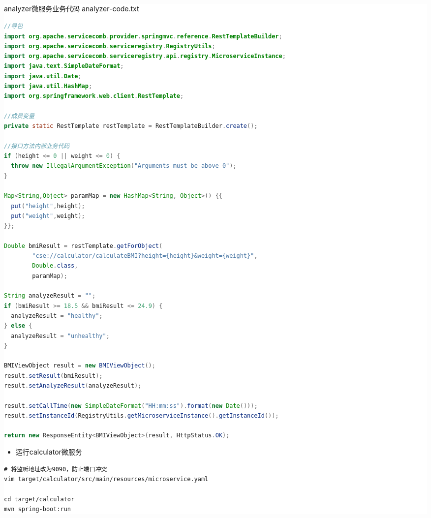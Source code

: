 analyzer微服务业务代码 analyzer-code.txt
```java
//导包
import org.apache.servicecomb.provider.springmvc.reference.RestTemplateBuilder;
import org.apache.servicecomb.serviceregistry.RegistryUtils;
import org.apache.servicecomb.serviceregistry.api.registry.MicroserviceInstance;
import java.text.SimpleDateFormat;
import java.util.Date;
import java.util.HashMap;
import org.springframework.web.client.RestTemplate;

//成员变量
private static RestTemplate restTemplate = RestTemplateBuilder.create();

//接口方法内部业务代码
if (height <= 0 || weight <= 0) {
  throw new IllegalArgumentException("Arguments must be above 0");
}

Map<String,Object> paramMap = new HashMap<String, Object>() {{
  put("height",height);
  put("weight",weight);
}};

Double bmiResult = restTemplate.getForObject(
        "cse://calculator/calculateBMI?height={height}&weight={weight}",
        Double.class,
        paramMap);

String analyzeResult = "";
if (bmiResult >= 18.5 && bmiResult <= 24.9) {
  analyzeResult = "healthy";
} else {
  analyzeResult = "unhealthy";
}

BMIViewObject result = new BMIViewObject();
result.setResult(bmiResult);
result.setAnalyzeResult(analyzeResult);

result.setCallTime(new SimpleDateFormat("HH:mm:ss").format(new Date()));
result.setInstanceId(RegistryUtils.getMicroserviceInstance().getInstanceId());

return new ResponseEntity<BMIViewObject>(result, HttpStatus.OK);
```


* 运行calculator微服务
```shell script
# 将监听地址改为9090，防止端口冲突
vim target/calculator/src/main/resources/microservice.yaml

cd target/calculator
mvn spring-boot:run
```
